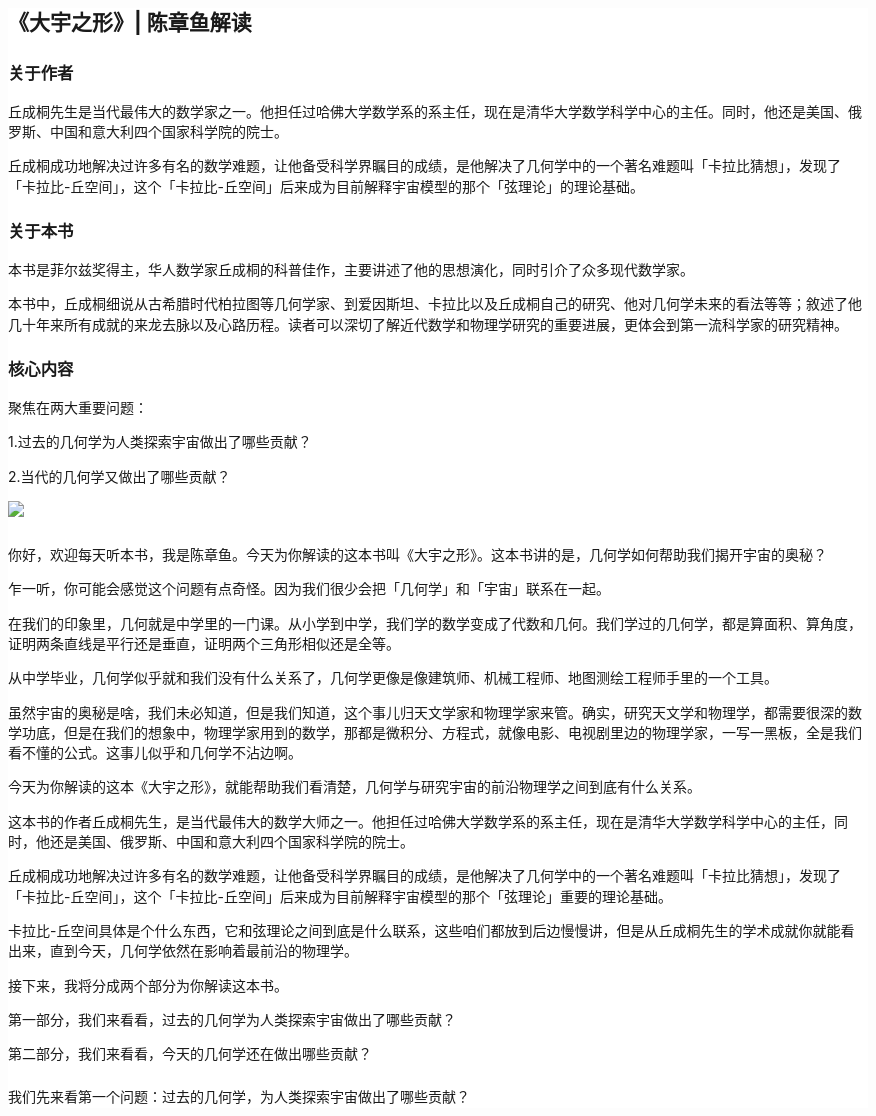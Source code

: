 ## 《大宇之形》| 陈章鱼解读

### 关于作者

丘成桐先生是当代最伟大的数学家之一。他担任过哈佛大学数学系的系主任，现在是清华大学数学科学中心的主任。同时，他还是美国、俄罗斯、中国和意大利四个国家科学院的院士。

丘成桐成功地解决过许多有名的数学难题，让他备受科学界瞩目的成绩，是他解决了几何学中的一个著名难题叫「卡拉比猜想」，发现了「卡拉比-丘空间」，这个「卡拉比-丘空间」后来成为目前解释宇宙模型的那个「弦理论」的理论基础。

### 关于本书

本书是菲尔兹奖得主，华人数学家丘成桐的科普佳作，主要讲述了他的思想演化，同时引介了众多现代数学家。

本书中，丘成桐细说从古希腊时代柏拉图等几何学家、到爱因斯坦、卡拉比以及丘成桐自己的研究、他对几何学未来的看法等等；敘述了他几十年来所有成就的来龙去脉以及心路历程。读者可以深切了解近代数学和物理学研究的重要进展，更体会到第一流科学家的研究精神。

### 核心内容

聚焦在两大重要问题：

1.过去的几何学为人类探索宇宙做出了哪些贡献？

2.当代的几何学又做出了哪些贡献？

<img  src="https://piccdn3.umiwi.com/img/202102/03/202102031651159849301519.jpg" width="3188"/>

###   



你好，欢迎每天听本书，我是陈章鱼。今天为你解读的这本书叫《大宇之形》。这本书讲的是，几何学如何帮助我们揭开宇宙的奥秘？

乍一听，你可能会感觉这个问题有点奇怪。因为我们很少会把「几何学」和「宇宙」联系在一起。

在我们的印象里，几何就是中学里的一门课。从小学到中学，我们学的数学变成了代数和几何。我们学过的几何学，都是算面积、算角度，证明两条直线是平行还是垂直，证明两个三角形相似还是全等。

从中学毕业，几何学似乎就和我们没有什么关系了，几何学更像是像建筑师、机械工程师、地图测绘工程师手里的一个工具。

虽然宇宙的奥秘是啥，我们未必知道，但是我们知道，这个事儿归天文学家和物理学家来管。确实，研究天文学和物理学，都需要很深的数学功底，但是在我们的想象中，物理学家用到的数学，那都是微积分、方程式，就像电影、电视剧里边的物理学家，一写一黑板，全是我们看不懂的公式。这事儿似乎和几何学不沾边啊。

今天为你解读的这本《大宇之形》，就能帮助我们看清楚，几何学与研究宇宙的前沿物理学之间到底有什么关系。

这本书的作者丘成桐先生，是当代最伟大的数学大师之一。他担任过哈佛大学数学系的系主任，现在是清华大学数学科学中心的主任，同时，他还是美国、俄罗斯、中国和意大利四个国家科学院的院士。

丘成桐成功地解决过许多有名的数学难题，让他备受科学界瞩目的成绩，是他解决了几何学中的一个著名难题叫「卡拉比猜想」，发现了「卡拉比-丘空间」，这个「卡拉比-丘空间」后来成为目前解释宇宙模型的那个「弦理论」重要的理论基础。

卡拉比-丘空间具体是个什么东西，它和弦理论之间到底是什么联系，这些咱们都放到后边慢慢讲，但是从丘成桐先生的学术成就你就能看出来，直到今天，几何学依然在影响着最前沿的物理学。

接下来，我将分成两个部分为你解读这本书。

第一部分，我们来看看，过去的几何学为人类探索宇宙做出了哪些贡献？

第二部分，我们来看看，今天的几何学还在做出哪些贡献？

###   



我们先来看第一个问题：过去的几何学，为人类探索宇宙做出了哪些贡献？
